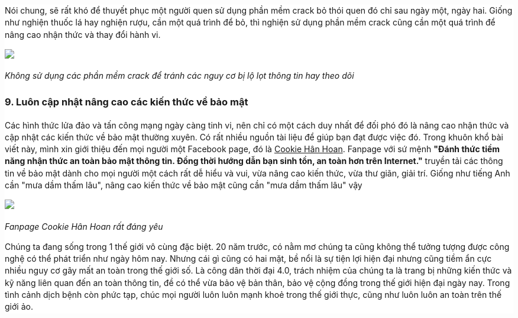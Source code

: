 Nói chung, sẽ rất khó để thuyết phục một người quen sử dụng phần mềm crack bỏ thói quen đó chỉ sau ngày một, ngày hai. Giống như nghiện thuốc lá hay nghiện rượu, cần một quá trình để bỏ, thì nghiện sử dụng phần mềm crack cũng cần một quá trình để nâng cao nhận thức và thay đổi hành vi.

![](/media/no-software-crack.png)

*Không sử dụng các phần mềm crack để tránh các nguy cơ bị lộ lọt thông tin hay theo dõi*

### 9. Luôn cập nhật nâng cao các kiến thức về bảo mật

Các hình thức lửa đảo và tấn công mạng ngày càng tinh vi, nên chỉ có một cách duy nhất để đối phó đó là nâng cao nhận thức và cập nhật các kiến thức về bảo mật thường xuyên. Có rất nhiều nguồn tài liệu để giúp bạn đạt được việc đó. Trong khuôn khổ bài viết này, mình xin giới thiệu đến mọi người một Facebook page, đó là [Cookie Hân Hoan](https://www.facebook.com/cookie.han.hoan). Fanpage với sứ mệnh **"Đánh thức tiềm năng nhận thức an toàn bảo mật thông tin. Đồng thời hướng dẫn bạn sinh tồn, an toàn hơn trên Internet."** truyền tải các thông tin về bảo mật dành cho mọi người một cách rất dễ hiểu và vui, vừa nâng cao kiến thức, vừa thư giãn, giải trí. Giống như tiếng Anh cần "mưa dầm thấm lâu", nâng cao kiến thức về bảo mật cũng cần "mưa dầm thấm lâu" vậy

![](/media/cookie-han-hoan.jpeg)

*Fanpage Cookie Hân Hoan rất đáng yêu*

Chúng ta đang sống trong 1 thế giới vô cùng đặc biệt. 20 năm trước, có nằm mơ chúng ta cũng không thể tưởng tượng được công nghệ có thể phát triển như ngày hôm nay. Nhưng cái gì cũng có hai mặt, bề nổi là sự tiện lợi hiện đại nhưng cũng tiềm ẩn cực nhiều nguy cơ gây mất an toàn trong thế giới số. Là công dân thời đại 4.0, trách nhiệm của chúng ta là trang bị những kiến thức và kỹ năng liên quan đến an toàn thông tin, đề có thể vừa bảo vệ bản thân, bảo vệ cộng đồng trong thế giới hiện đại ngày nay. Trong tình cảnh dịch bệnh còn phức tạp, chúc mọi người luôn luôn mạnh khoẻ trong thế giới thực, cũng như luôn luôn an toàn trên thế giới ảo.